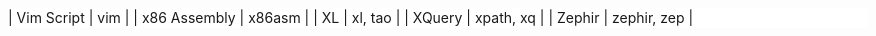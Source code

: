 | Vim Script | vim |
| x86 Assembly | x86asm |
| XL | xl, tao |
| XQuery | xpath, xq |
| Zephir | zephir, zep |